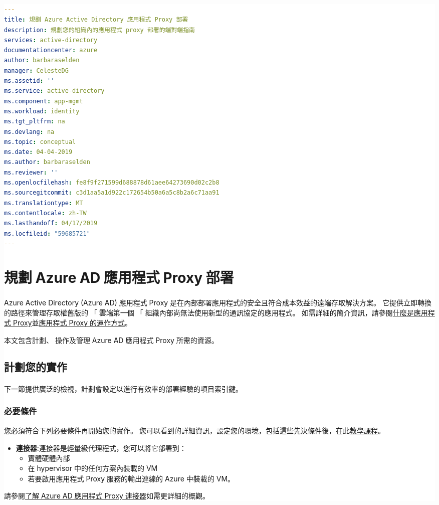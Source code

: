 ```yaml
---
title: 規劃 Azure Active Directory 應用程式 Proxy 部署
description: 規劃您的組織內的應用程式 proxy 部署的端對端指南
services: active-directory
documentationcenter: azure
author: barbaraselden
manager: CelesteDG
ms.assetid: ''
ms.service: active-directory
ms.component: app-mgmt
ms.workload: identity
ms.tgt_pltfrm: na
ms.devlang: na
ms.topic: conceptual
ms.date: 04-04-2019
ms.author: barbaraselden
ms.reviewer: ''
ms.openlocfilehash: fe8f9f271599d688878d61aee64273690d02c2b8
ms.sourcegitcommit: c3d1aa5a1d922c172654b50a6a5c8b2a6c71aa91
ms.translationtype: MT
ms.contentlocale: zh-TW
ms.lasthandoff: 04/17/2019
ms.locfileid: "59685721"
---
```

# <a name="plan-an-azure-ad-application-proxy-deployment"></a>規劃 Azure AD 應用程式 Proxy 部署

Azure Active Directory (Azure AD) 應用程式 Proxy 是在內部部署應用程式的安全且符合成本效益的遠端存取解決方案。 它提供立即轉換的路徑來管理存取權舊版的 「 雲端第一個 「 組織內部尚無法使用新型的通訊協定的應用程式。 如需詳細的簡介資訊，請參閱[什麼是應用程式 Proxy](https://docs.microsoft.com/azure/active-directory/manage-apps/application-proxy)並[應用程式 Proxy 的運作方式](https://docs.microsoft.com/azure/active-directory/manage-apps/application-proxy)。

本文包含計劃、 操作及管理 Azure AD 應用程式 Proxy 所需的資源。 

## <a name="plan-your-implementation"></a>計劃您的實作

下一節提供廣泛的檢視，計劃會設定以進行有效率的部署經驗的項目索引鍵。 

### <a name="prerequisites"></a>必要條件

您必須符合下列必要條件再開始您的實作。 您可以看到的詳細資訊，設定您的環境，包括這些先決條件後，在此[教學課程](application-proxy-add-on-premises-application.md)。

* **連接器**:連接器是輕量級代理程式，您可以將它部署到：
   * 實體硬體內部
   * 在 hypervisor 中的任何方案內裝載的 VM
   * 若要啟用應用程式 Proxy 服務的輸出連線的 Azure 中裝載的 VM。

請參閱[了解 Azure AD 應用程式 Proxy 連接器](application-proxy-connectors.md)如需更詳細的概觀。
